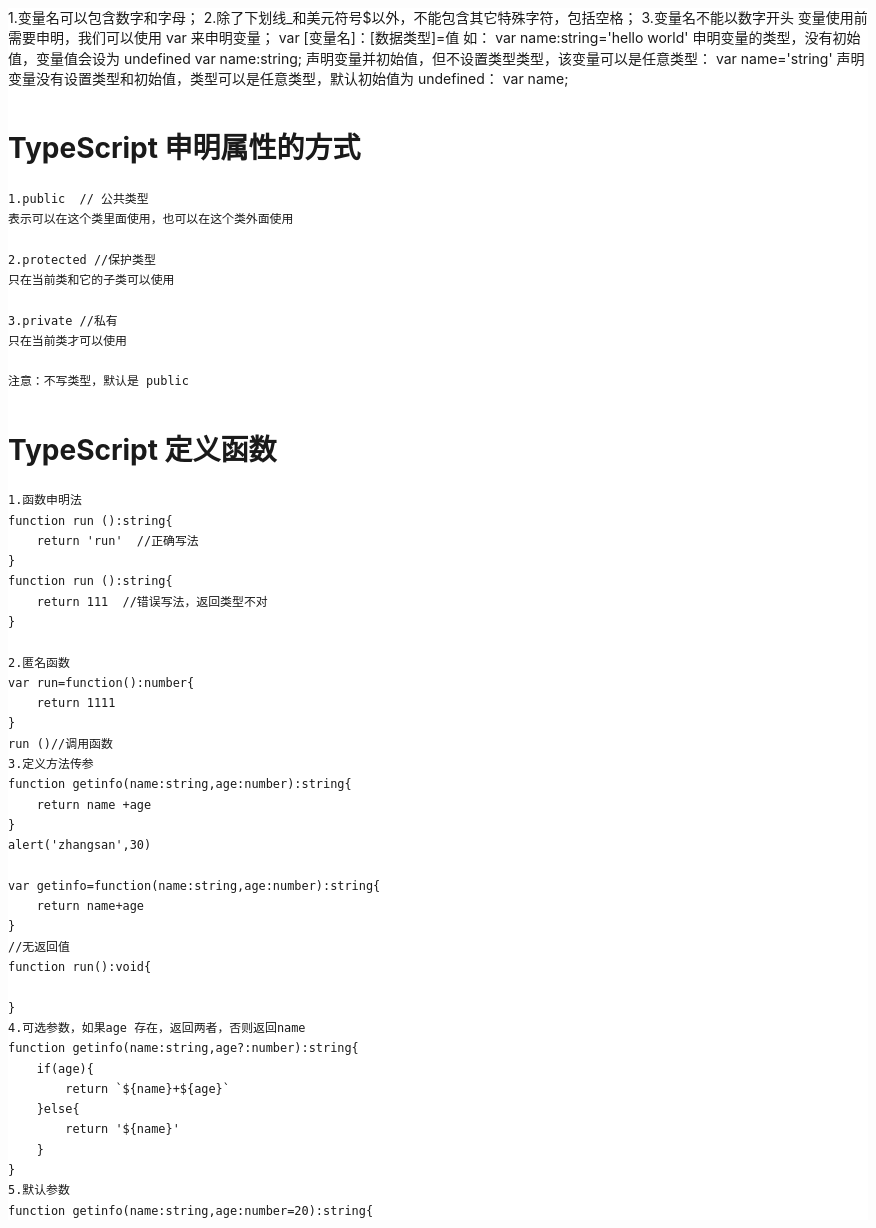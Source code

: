 1.变量名可以包含数字和字母；
2.除了下划线_和美元符号$以外，不能包含其它特殊字符，包括空格；
3.变量名不能以数字开头
变量使用前需要申明，我们可以使用 var 来申明变量；
var [变量名]：[数据类型]=值
如：
var name:string='hello world'
申明变量的类型，没有初始值，变量值会设为 undefined
  var name:string;
声明变量并初始值，但不设置类型类型，该变量可以是任意类型：
  var name='string'
声明变量没有设置类型和初始值，类型可以是任意类型，默认初始值为 undefined：
  var name;
# TypeScript 申明属性的方式
    1.public  // 公共类型
    表示可以在这个类里面使用，也可以在这个类外面使用

    2.protected //保护类型
    只在当前类和它的子类可以使用

    3.private //私有
    只在当前类才可以使用

    注意：不写类型，默认是 public
# TypeScript 定义函数
```
1.函数申明法
function run ():string{
    return 'run'  //正确写法
}
function run ():string{
    return 111  //错误写法，返回类型不对
}

2.匿名函数
var run=function():number{
    return 1111
}
run ()//调用函数
3.定义方法传参
function getinfo(name:string,age:number):string{
    return name +age
}
alert('zhangsan',30)

var getinfo=function(name:string,age:number):string{
    return name+age
}
//无返回值
function run():void{
    
}
4.可选参数，如果age 存在，返回两者，否则返回name
function getinfo(name:string,age?:number):string{
    if(age){
        return `${name}+${age}`
    }else{
        return '${name}'
    }
}
5.默认参数
function getinfo(name:string,age:number=20):string{
```
